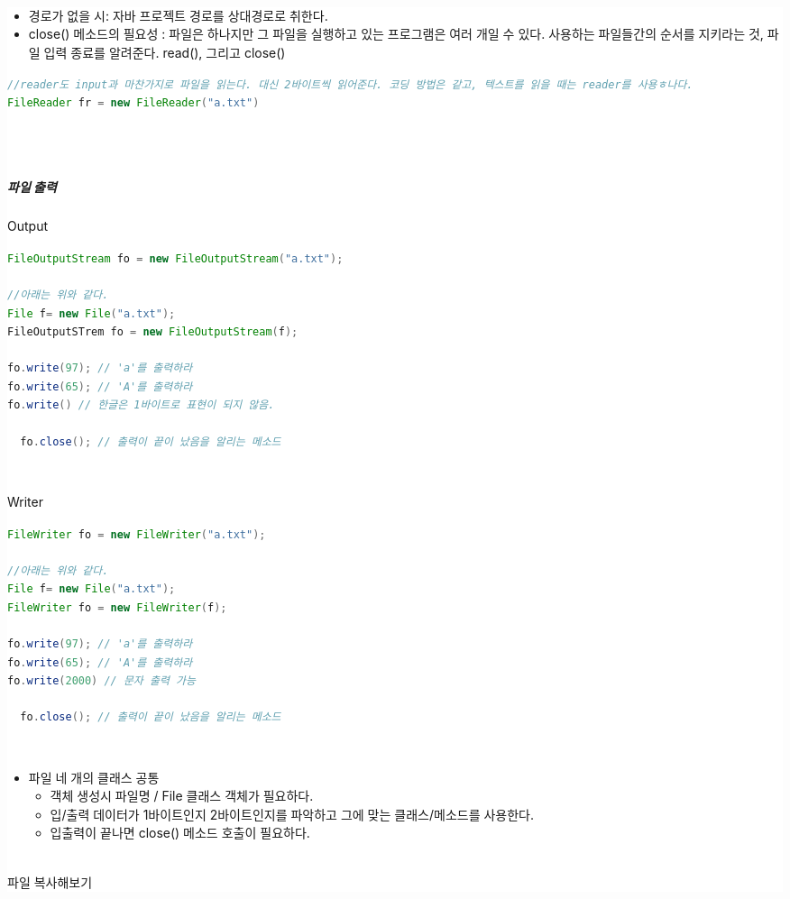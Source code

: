 * 경로가 없을 시: 자바 프로젝트 경로를 상대경로로 취한다. 
* close() 메소드의 필요성 : 파일은 하나지만 그 파일을 실행하고 있는 프로그램은 여러 개일 수 있다. 사용하는 파일들간의 순서를 지키라는 것, 파일 입력 종료를 알려준다. read(), 그리고 close()

````java
//reader도 input과 마찬가지로 파일을 읽는다. 대신 2바이트씩 읽어준다. 코딩 방법은 같고, 텍스트를 읽을 때는 reader를 사용ㅎ나다. 
FileReader fr = new FileReader("a.txt")
````

<br><br>



##### 파일 출력

Output

````java
FileOutputStream fo = new FileOutputStream("a.txt");

//아래는 위와 같다. 
File f= new File("a.txt");
FileOutputSTrem fo = new FileOutputStream(f);

fo.write(97); // 'a'를 출력하라 
fo.write(65); // 'A'를 출력하라 
fo.write() // 한글은 1바이트로 표현이 되지 않음. 

  fo.close(); // 출력이 끝이 났음을 알리는 메소드
````

<br>

Writer

````java
FileWriter fo = new FileWriter("a.txt");

//아래는 위와 같다. 
File f= new File("a.txt");
FileWriter fo = new FileWriter(f);

fo.write(97); // 'a'를 출력하라 
fo.write(65); // 'A'를 출력하라 
fo.write(2000) // 문자 출력 가능
  
  fo.close(); // 출력이 끝이 났음을 알리는 메소드
````

<br>

* 파일 네 개의 클래스 공통
  * 객체 생성시 파일명 / File 클래스 객체가 필요하다.
  * 입/출력 데이터가 1바이트인지 2바이트인지를 파악하고 그에 맞는 클래스/메소드를 사용한다. 
  * 입출력이 끝나면 close() 메소드 호출이 필요하다. 

 

<br>파일 복사해보기
